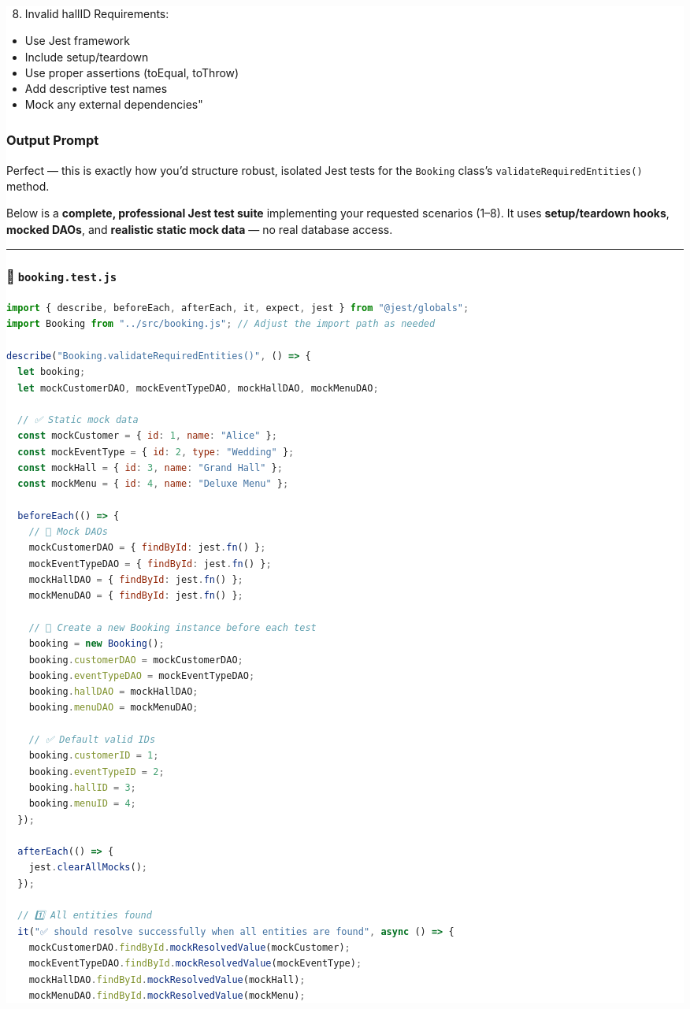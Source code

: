 8. Invalid hallID 
Requirements: 
- Use Jest framework 
- Include setup/teardown 
- Use proper assertions (toEqual, toThrow) 
- Add descriptive test names 
- Mock any external dependencies"
### Output Prompt
Perfect — this is exactly how you’d structure robust, isolated Jest tests for the `Booking` class’s `validateRequiredEntities()` method.

Below is a **complete, professional Jest test suite** implementing your requested scenarios (1–8).
It uses **setup/teardown hooks**, **mocked DAOs**, and **realistic static mock data** — no real database access.

---

### 🧪 `booking.test.js`

```js
import { describe, beforeEach, afterEach, it, expect, jest } from "@jest/globals";
import Booking from "../src/booking.js"; // Adjust the import path as needed

describe("Booking.validateRequiredEntities()", () => {
  let booking;
  let mockCustomerDAO, mockEventTypeDAO, mockHallDAO, mockMenuDAO;

  // ✅ Static mock data
  const mockCustomer = { id: 1, name: "Alice" };
  const mockEventType = { id: 2, type: "Wedding" };
  const mockHall = { id: 3, name: "Grand Hall" };
  const mockMenu = { id: 4, name: "Deluxe Menu" };

  beforeEach(() => {
    // 🧩 Mock DAOs
    mockCustomerDAO = { findById: jest.fn() };
    mockEventTypeDAO = { findById: jest.fn() };
    mockHallDAO = { findById: jest.fn() };
    mockMenuDAO = { findById: jest.fn() };

    // 🧩 Create a new Booking instance before each test
    booking = new Booking();
    booking.customerDAO = mockCustomerDAO;
    booking.eventTypeDAO = mockEventTypeDAO;
    booking.hallDAO = mockHallDAO;
    booking.menuDAO = mockMenuDAO;

    // ✅ Default valid IDs
    booking.customerID = 1;
    booking.eventTypeID = 2;
    booking.hallID = 3;
    booking.menuID = 4;
  });

  afterEach(() => {
    jest.clearAllMocks();
  });

  // 1️⃣ All entities found
  it("✅ should resolve successfully when all entities are found", async () => {
    mockCustomerDAO.findById.mockResolvedValue(mockCustomer);
    mockEventTypeDAO.findById.mockResolvedValue(mockEventType);
    mockHallDAO.findById.mockResolvedValue(mockHall);
    mockMenuDAO.findById.mockResolvedValue(mockMenu);
```